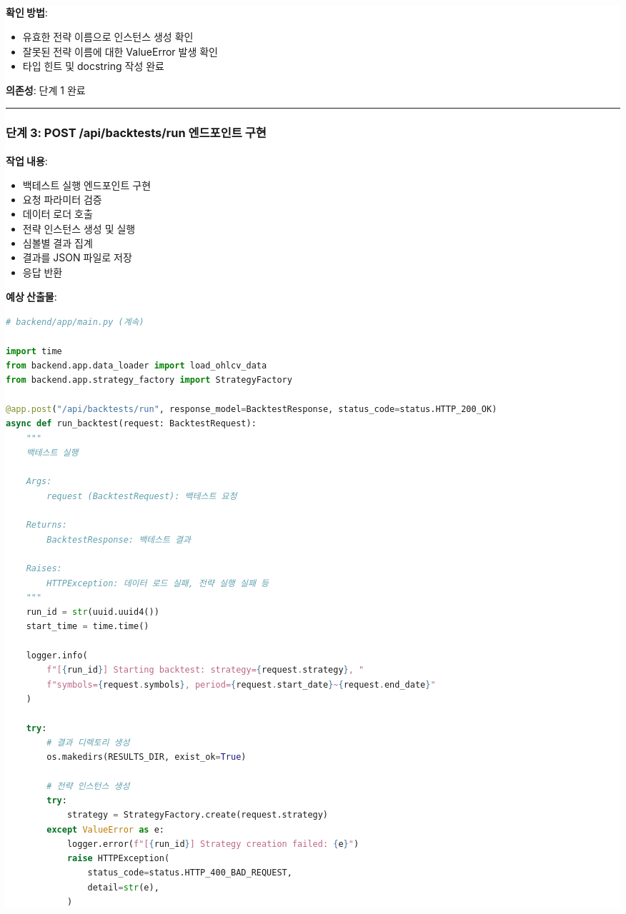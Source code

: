 ```python
```

**확인 방법**:
- 유효한 전략 이름으로 인스턴스 생성 확인
- 잘못된 전략 이름에 대한 ValueError 발생 확인
- 타입 힌트 및 docstring 작성 완료

**의존성**: 단계 1 완료

---

### 단계 3: POST /api/backtests/run 엔드포인트 구현

**작업 내용**:
- 백테스트 실행 엔드포인트 구현
- 요청 파라미터 검증
- 데이터 로더 호출
- 전략 인스턴스 생성 및 실행
- 심볼별 결과 집계
- 결과를 JSON 파일로 저장
- 응답 반환

**예상 산출물**:
```python
# backend/app/main.py (계속)

import time
from backend.app.data_loader import load_ohlcv_data
from backend.app.strategy_factory import StrategyFactory

@app.post("/api/backtests/run", response_model=BacktestResponse, status_code=status.HTTP_200_OK)
async def run_backtest(request: BacktestRequest):
    """
    백테스트 실행

    Args:
        request (BacktestRequest): 백테스트 요청

    Returns:
        BacktestResponse: 백테스트 결과

    Raises:
        HTTPException: 데이터 로드 실패, 전략 실행 실패 등
    """
    run_id = str(uuid.uuid4())
    start_time = time.time()

    logger.info(
        f"[{run_id}] Starting backtest: strategy={request.strategy}, "
        f"symbols={request.symbols}, period={request.start_date}~{request.end_date}"
    )

    try:
        # 결과 디렉토리 생성
        os.makedirs(RESULTS_DIR, exist_ok=True)

        # 전략 인스턴스 생성
        try:
            strategy = StrategyFactory.create(request.strategy)
        except ValueError as e:
            logger.error(f"[{run_id}] Strategy creation failed: {e}")
            raise HTTPException(
                status_code=status.HTTP_400_BAD_REQUEST,
                detail=str(e),
            )
```